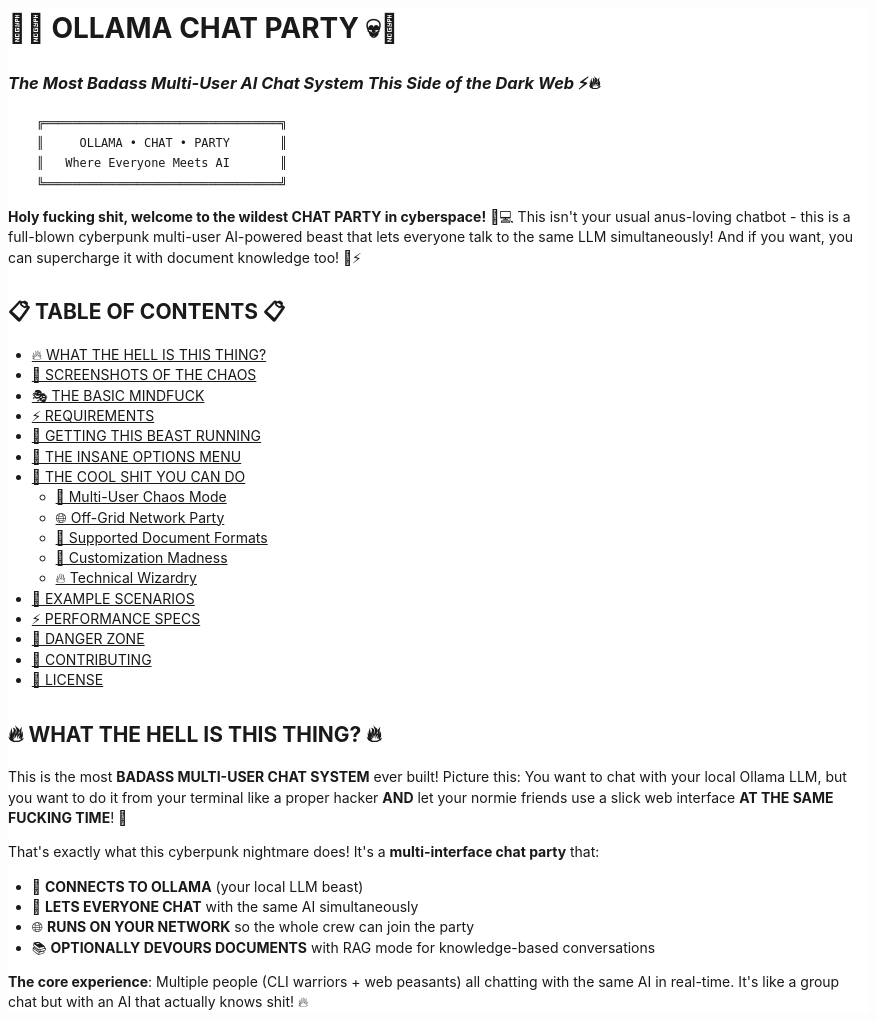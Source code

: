 # 🚀💀 OLLAMA CHAT PARTY 💀🚀

### _The Most Badass Multi-User AI Chat System This Side of the Dark Web_ ⚡🔥

```
    ╔═════════════════════════════════╗
    ║     OLLAMA • CHAT • PARTY       ║
    ║   Where Everyone Meets AI       ║
    ╚═════════════════════════════════╝
```

**Holy fucking shit, welcome to the wildest CHAT PARTY in cyberspace!** 🎉💻 This isn't your usual anus-loving chatbot - this is a full-blown cyberpunk multi-user AI-powered beast that lets everyone talk to the same LLM simultaneously! And if you want, you can supercharge it with document knowledge too! 🌈⚡

## 📋 TABLE OF CONTENTS 📋

- [🔥 WHAT THE HELL IS THIS THING?](#-what-the-hell-is-this-thing-)
- [📸 SCREENSHOTS OF THE CHAOS](#-screenshots-of-the-chaos-)
- [🎭 THE BASIC MINDFUCK](#-the-basic-mindfuck-)
- [⚡ REQUIREMENTS](#-requirements-dont-skip-this-shit-)
- [🚀 GETTING THIS BEAST RUNNING](#-getting-this-beast-running-)
- [🎪 THE INSANE OPTIONS MENU](#-the-insane-options-menu-)
- [🎊 THE COOL SHIT YOU CAN DO](#-the-cool-shit-you-can-do-)
  - [👥 Multi-User Chaos Mode](#-multi-user-chaos-mode)
  - [🌐 Off-Grid Network Party](#-off-grid-network-party)
  - [📱 Supported Document Formats](#-supported-document-formats)
  - [🎨 Customization Madness](#-customization-madness)
  - [🔥 Technical Wizardry](#-technical-wizardry-under-the-hood)
- [🎯 EXAMPLE SCENARIOS](#-example-scenarios-)
- [⚡ PERFORMANCE SPECS](#-performance-specs-)
- [🚨 DANGER ZONE](#-danger-zone-)
- [🤝 CONTRIBUTING](#-contributing-to-the-chaos-)
- [📜 LICENSE](#-license-)

## 🔥 WHAT THE HELL IS THIS THING? 🔥

This is the most **BADASS MULTI-USER CHAT SYSTEM** ever built! Picture this: You want to chat with your local Ollama LLM, but you want to do it from your terminal like a proper hacker **AND** let your normie friends use a slick web interface **AT THE SAME FUCKING TIME**! 🤯

That's exactly what this cyberpunk nightmare does! It's a **multi-interface chat party** that:

- 🧠 **CONNECTS TO OLLAMA** (your local LLM beast)
- 💬 **LETS EVERYONE CHAT** with the same AI simultaneously
- 🌐 **RUNS ON YOUR NETWORK** so the whole crew can join the party
- 📚 **OPTIONALLY DEVOURS DOCUMENTS** with RAG mode for knowledge-based conversations

**The core experience**: Multiple people (CLI warriors + web peasants) all chatting with the same AI in real-time. It's like a group chat but with an AI that actually knows shit! 🔥
